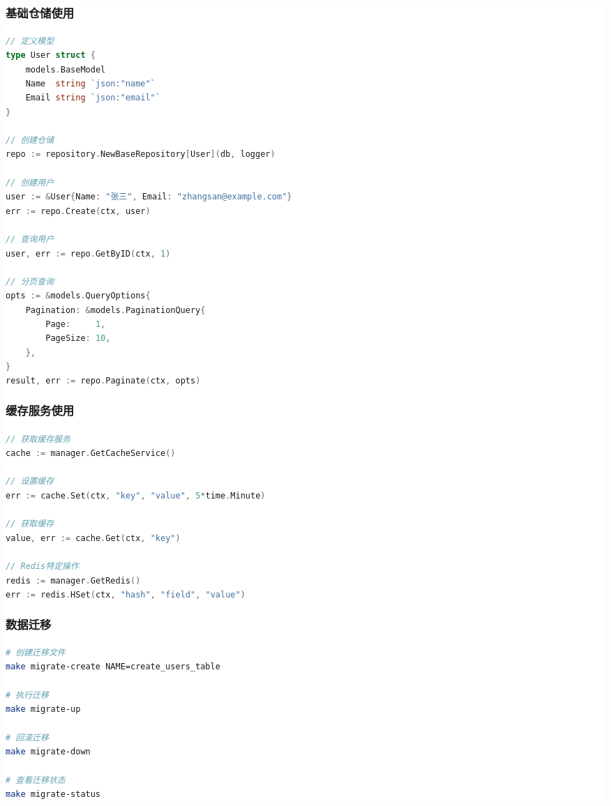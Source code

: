 ### 基础仓储使用

```go
// 定义模型
type User struct {
    models.BaseModel
    Name  string `json:"name"`
    Email string `json:"email"`
}

// 创建仓储
repo := repository.NewBaseRepository[User](db, logger)

// 创建用户
user := &User{Name: "张三", Email: "zhangsan@example.com"}
err := repo.Create(ctx, user)

// 查询用户
user, err := repo.GetByID(ctx, 1)

// 分页查询
opts := &models.QueryOptions{
    Pagination: &models.PaginationQuery{
        Page:     1,
        PageSize: 10,
    },
}
result, err := repo.Paginate(ctx, opts)
```

### 缓存服务使用

```go
// 获取缓存服务
cache := manager.GetCacheService()

// 设置缓存
err := cache.Set(ctx, "key", "value", 5*time.Minute)

// 获取缓存
value, err := cache.Get(ctx, "key")

// Redis特定操作
redis := manager.GetRedis()
err := redis.HSet(ctx, "hash", "field", "value")
```

### 数据迁移

```bash
# 创建迁移文件
make migrate-create NAME=create_users_table

# 执行迁移
make migrate-up

# 回滚迁移
make migrate-down

# 查看迁移状态
make migrate-status
```
